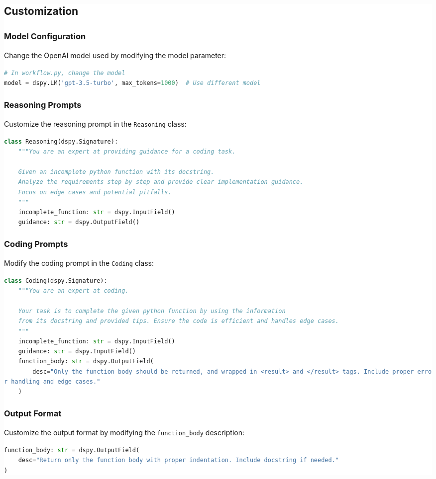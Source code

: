 ```python
```

## Customization

### Model Configuration

Change the OpenAI model used by modifying the model parameter:

```python
# In workflow.py, change the model
model = dspy.LM('gpt-3.5-turbo', max_tokens=1000)  # Use different model
```

### Reasoning Prompts

Customize the reasoning prompt in the `Reasoning` class:

```python
class Reasoning(dspy.Signature):
    """You are an expert at providing guidance for a coding task.
    
    Given an incomplete python function with its docstring. 
    Analyze the requirements step by step and provide clear implementation guidance.
    Focus on edge cases and potential pitfalls.
    """
    incomplete_function: str = dspy.InputField()
    guidance: str = dspy.OutputField()
```

### Coding Prompts

Modify the coding prompt in the `Coding` class:

```python
class Coding(dspy.Signature):
    """You are an expert at coding.
    
    Your task is to complete the given python function by using the information 
    from its docstring and provided tips. Ensure the code is efficient and handles edge cases.
    """
    incomplete_function: str = dspy.InputField()
    guidance: str = dspy.InputField()
    function_body: str = dspy.OutputField(
        desc="Only the function body should be returned, and wrapped in <result> and </result> tags. Include proper error handling and edge cases."
    )
```

### Output Format

Customize the output format by modifying the `function_body` description:

```python
function_body: str = dspy.OutputField(
    desc="Return only the function body with proper indentation. Include docstring if needed."
)
```
